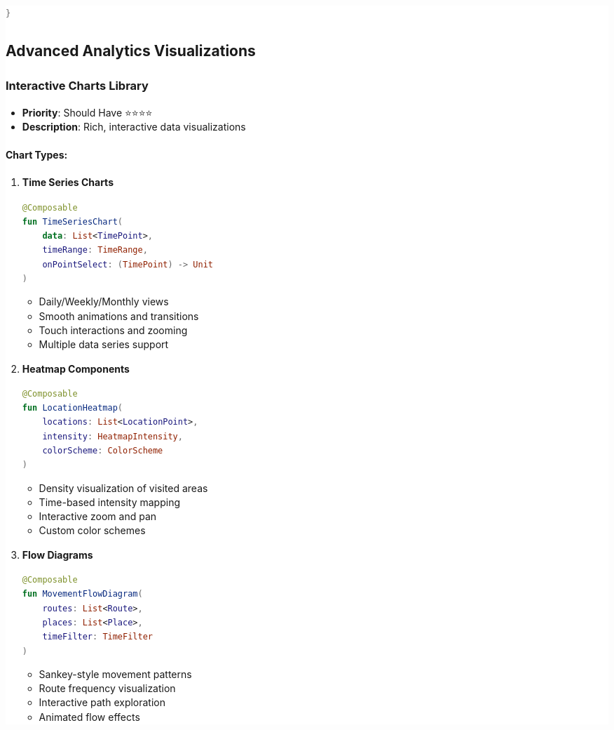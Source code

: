 ```kotlin
}
```

## Advanced Analytics Visualizations

### Interactive Charts Library
- **Priority**: Should Have ⭐⭐⭐⭐
- **Description**: Rich, interactive data visualizations

#### Chart Types:

1. **Time Series Charts**
   ```kotlin
   @Composable
   fun TimeSeriesChart(
       data: List<TimePoint>,
       timeRange: TimeRange,
       onPointSelect: (TimePoint) -> Unit
   )
   ```
   - Daily/Weekly/Monthly views
   - Smooth animations and transitions
   - Touch interactions and zooming
   - Multiple data series support

2. **Heatmap Components**
   ```kotlin
   @Composable 
   fun LocationHeatmap(
       locations: List<LocationPoint>,
       intensity: HeatmapIntensity,
       colorScheme: ColorScheme
   )
   ```
   - Density visualization of visited areas
   - Time-based intensity mapping
   - Interactive zoom and pan
   - Custom color schemes

3. **Flow Diagrams**
   ```kotlin
   @Composable
   fun MovementFlowDiagram(
       routes: List<Route>,
       places: List<Place>,
       timeFilter: TimeFilter
   )
   ```
   - Sankey-style movement patterns
   - Route frequency visualization  
   - Interactive path exploration
   - Animated flow effects
